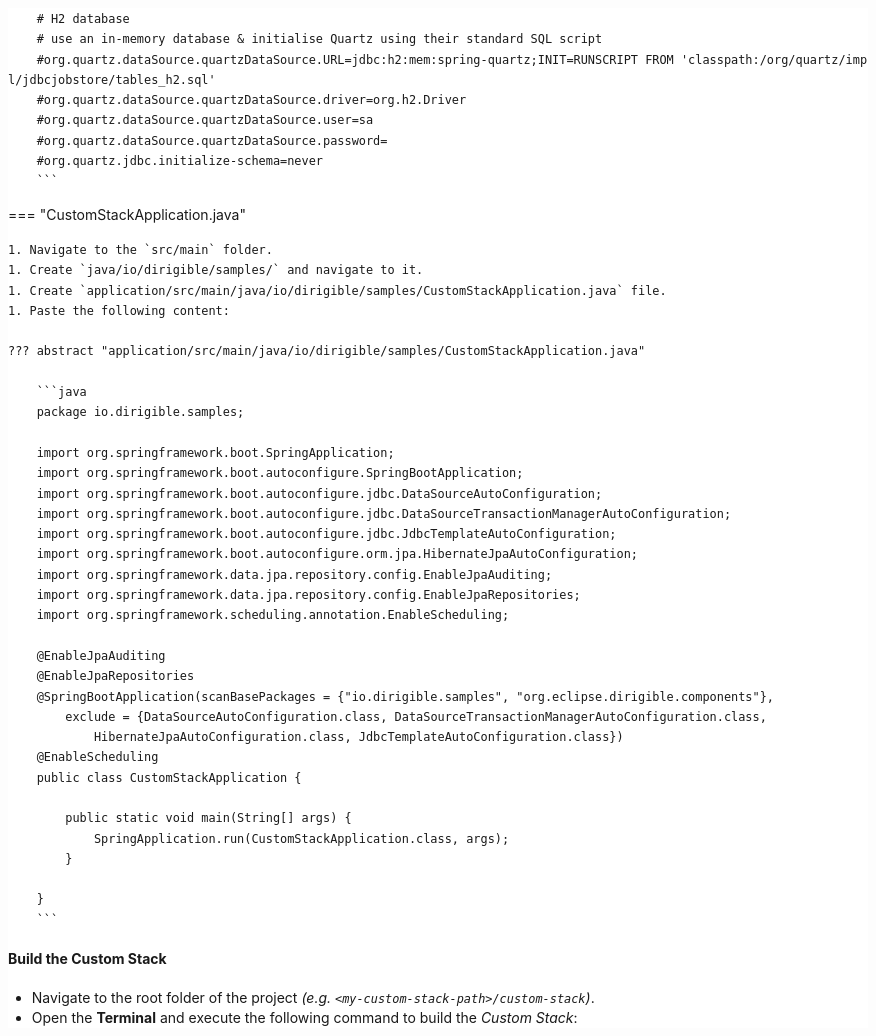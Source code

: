 		# H2 database
		# use an in-memory database & initialise Quartz using their standard SQL script
		#org.quartz.dataSource.quartzDataSource.URL=jdbc:h2:mem:spring-quartz;INIT=RUNSCRIPT FROM 'classpath:/org/quartz/impl/jdbcjobstore/tables_h2.sql'
		#org.quartz.dataSource.quartzDataSource.driver=org.h2.Driver
		#org.quartz.dataSource.quartzDataSource.user=sa
		#org.quartz.dataSource.quartzDataSource.password=
		#org.quartz.jdbc.initialize-schema=never
		```

=== "CustomStackApplication.java"

	1. Navigate to the `src/main` folder.
	1. Create `java/io/dirigible/samples/` and navigate to it.
	1. Create `application/src/main/java/io/dirigible/samples/CustomStackApplication.java` file.
	1. Paste the following content:

	??? abstract "application/src/main/java/io/dirigible/samples/CustomStackApplication.java"

		```java
		package io.dirigible.samples;

		import org.springframework.boot.SpringApplication;
		import org.springframework.boot.autoconfigure.SpringBootApplication;
		import org.springframework.boot.autoconfigure.jdbc.DataSourceAutoConfiguration;
		import org.springframework.boot.autoconfigure.jdbc.DataSourceTransactionManagerAutoConfiguration;
		import org.springframework.boot.autoconfigure.jdbc.JdbcTemplateAutoConfiguration;
		import org.springframework.boot.autoconfigure.orm.jpa.HibernateJpaAutoConfiguration;
		import org.springframework.data.jpa.repository.config.EnableJpaAuditing;
		import org.springframework.data.jpa.repository.config.EnableJpaRepositories;
		import org.springframework.scheduling.annotation.EnableScheduling;

		@EnableJpaAuditing
		@EnableJpaRepositories
		@SpringBootApplication(scanBasePackages = {"io.dirigible.samples", "org.eclipse.dirigible.components"},
			exclude = {DataSourceAutoConfiguration.class, DataSourceTransactionManagerAutoConfiguration.class,
				HibernateJpaAutoConfiguration.class, JdbcTemplateAutoConfiguration.class})
		@EnableScheduling
		public class CustomStackApplication {
			
			public static void main(String[] args) {
				SpringApplication.run(CustomStackApplication.class, args);
			}

		}
		```

#### Build the Custom Stack

- Navigate to the root folder of the project _(e.g. `<my-custom-stack-path>/custom-stack`)_.
- Open the **Terminal** and execute the following command to build the _Custom Stack_:
